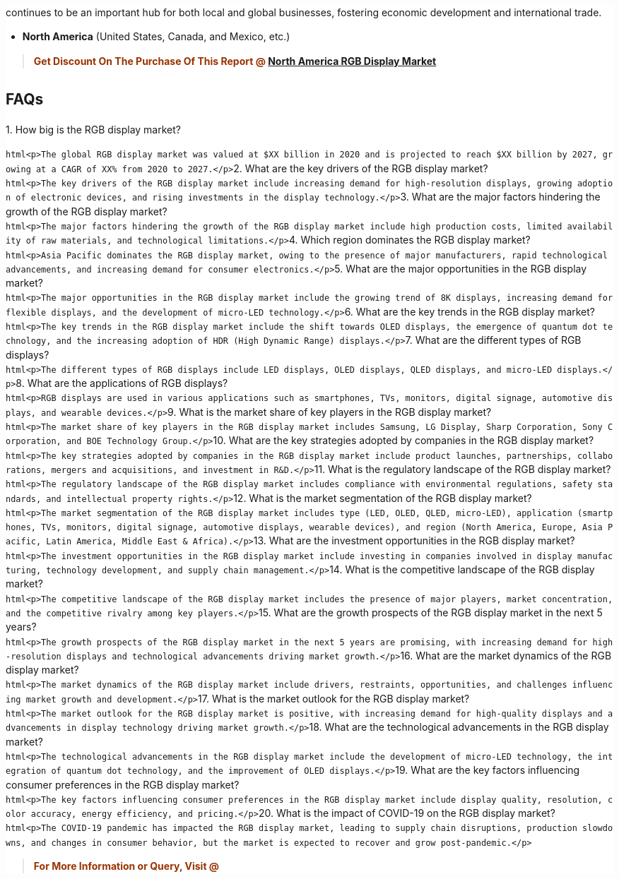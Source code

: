 continues to be an important hub for both local and global businesses, fostering economic development and international trade.</p><ul> <li><strong>North America</strong> (United States, Canada, and Mexico, etc.)</li></ul><blockquote><p><span style="color: #993300;"><strong>Get Discount On The Purchase Of This Report @ <a href="https://www.verifiedmarketreports.com/ask-for-discount/?rid=322902&utm_source=Github-NA&utm_medium=355">North America RGB Display Market</a></strong></span></p></blockquote><h2>FAQs</h2><p>1. How big is the RGB display market?</div><div>```html<p>The global RGB display market was valued at $XX billion in 2020 and is projected to reach $XX billion by 2027, growing at a CAGR of XX% from 2020 to 2027.</p>```2. What are the key drivers of the RGB display market?</div><div>```html<p>The key drivers of the RGB display market include increasing demand for high-resolution displays, growing adoption of electronic devices, and rising investments in the display technology.</p>```3. What are the major factors hindering the growth of the RGB display market?</div><div>```html<p>The major factors hindering the growth of the RGB display market include high production costs, limited availability of raw materials, and technological limitations.</p>```4. Which region dominates the RGB display market?</div><div>```html<p>Asia Pacific dominates the RGB display market, owing to the presence of major manufacturers, rapid technological advancements, and increasing demand for consumer electronics.</p>```5. What are the major opportunities in the RGB display market?</div><div>```html<p>The major opportunities in the RGB display market include the growing trend of 8K displays, increasing demand for flexible displays, and the development of micro-LED technology.</p>```6. What are the key trends in the RGB display market?</div><div>```html<p>The key trends in the RGB display market include the shift towards OLED displays, the emergence of quantum dot technology, and the increasing adoption of HDR (High Dynamic Range) displays.</p>```7. What are the different types of RGB displays?</div><div>```html<p>The different types of RGB displays include LED displays, OLED displays, QLED displays, and micro-LED displays.</p>```8. What are the applications of RGB displays?</div><div>```html<p>RGB displays are used in various applications such as smartphones, TVs, monitors, digital signage, automotive displays, and wearable devices.</p>```9. What is the market share of key players in the RGB display market?</div><div>```html<p>The market share of key players in the RGB display market includes Samsung, LG Display, Sharp Corporation, Sony Corporation, and BOE Technology Group.</p>```10. What are the key strategies adopted by companies in the RGB display market?</div><div>```html<p>The key strategies adopted by companies in the RGB display market include product launches, partnerships, collaborations, mergers and acquisitions, and investment in R&D.</p>```11. What is the regulatory landscape of the RGB display market?</div><div>```html<p>The regulatory landscape of the RGB display market includes compliance with environmental regulations, safety standards, and intellectual property rights.</p>```12. What is the market segmentation of the RGB display market?</div><div>```html<p>The market segmentation of the RGB display market includes type (LED, OLED, QLED, micro-LED), application (smartphones, TVs, monitors, digital signage, automotive displays, wearable devices), and region (North America, Europe, Asia Pacific, Latin America, Middle East & Africa).</p>```13. What are the investment opportunities in the RGB display market?</div><div>```html<p>The investment opportunities in the RGB display market include investing in companies involved in display manufacturing, technology development, and supply chain management.</p>```14. What is the competitive landscape of the RGB display market?</div><div>```html<p>The competitive landscape of the RGB display market includes the presence of major players, market concentration, and the competitive rivalry among key players.</p>```15. What are the growth prospects of the RGB display market in the next 5 years?</div><div>```html<p>The growth prospects of the RGB display market in the next 5 years are promising, with increasing demand for high-resolution displays and technological advancements driving market growth.</p>```16. What are the market dynamics of the RGB display market?</div><div>```html<p>The market dynamics of the RGB display market include drivers, restraints, opportunities, and challenges influencing market growth and development.</p>```17. What is the market outlook for the RGB display market?</div><div>```html<p>The market outlook for the RGB display market is positive, with increasing demand for high-quality displays and advancements in display technology driving market growth.</p>```18. What are the technological advancements in the RGB display market?</div><div>```html<p>The technological advancements in the RGB display market include the development of micro-LED technology, the integration of quantum dot technology, and the improvement of OLED displays.</p>```19. What are the key factors influencing consumer preferences in the RGB display market?</div><div>```html<p>The key factors influencing consumer preferences in the RGB display market include display quality, resolution, color accuracy, energy efficiency, and pricing.</p>```20. What is the impact of COVID-19 on the RGB display market?</div><div>```html<p>The COVID-19 pandemic has impacted the RGB display market, leading to supply chain disruptions, production slowdowns, and changes in consumer behavior, but the market is expected to recover and grow post-pandemic.</p>```</p><blockquote><p><span style="color: #993300;"><strong>For More Information or Query, Visit @